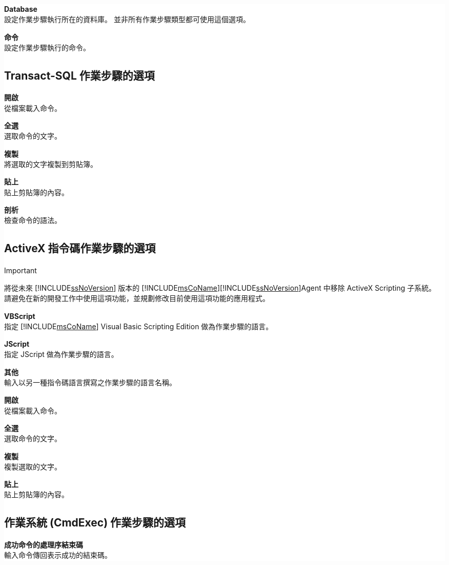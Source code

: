 **Database**  
設定作業步驟執行所在的資料庫。 並非所有作業步驟類型都可使用這個選項。  
  
**命令**  
設定作業步驟執行的命令。  
  
## <a name="options-for-transact-sql-job-steps"></a>Transact-SQL 作業步驟的選項  
**開啟**  
從檔案載入命令。  
  
**全選**  
選取命令的文字。  
  
**複製**  
將選取的文字複製到剪貼簿。  
  
**貼上**  
貼上剪貼簿的內容。  
  
**剖析**  
檢查命令的語法。  
  
## <a name="options-for-activex-script-job-steps"></a>ActiveX 指令碼作業步驟的選項  
  
> [!IMPORTANT]
> 將從未來 [!INCLUDE[ssNoVersion](../../includes/ssnoversion-md.md)] 版本的 [!INCLUDE[msCoName](../../includes/msconame_md.md)][!INCLUDE[ssNoVersion](../../includes/ssnoversion-md.md)]Agent 中移除 ActiveX Scripting 子系統。 請避免在新的開發工作中使用這項功能，並規劃修改目前使用這項功能的應用程式。  
  
**VBScript**  
指定 [!INCLUDE[msCoName](../../includes/msconame_md.md)] Visual Basic Scripting Edition 做為作業步驟的語言。  
  
**JScript**  
指定 JScript 做為作業步驟的語言。  
  
**其他**  
輸入以另一種指令碼語言撰寫之作業步驟的語言名稱。  
  
**開啟**  
從檔案載入命令。  
  
**全選**  
選取命令的文字。  
  
**複製**  
複製選取的文字。  
  
**貼上**  
貼上剪貼簿的內容。  
  
## <a name="options-for-operating-system-cmdexec-job-steps"></a>作業系統 (CmdExec) 作業步驟的選項  
**成功命令的處理序結束碼**  
輸入命令傳回表示成功的結束碼。  
  